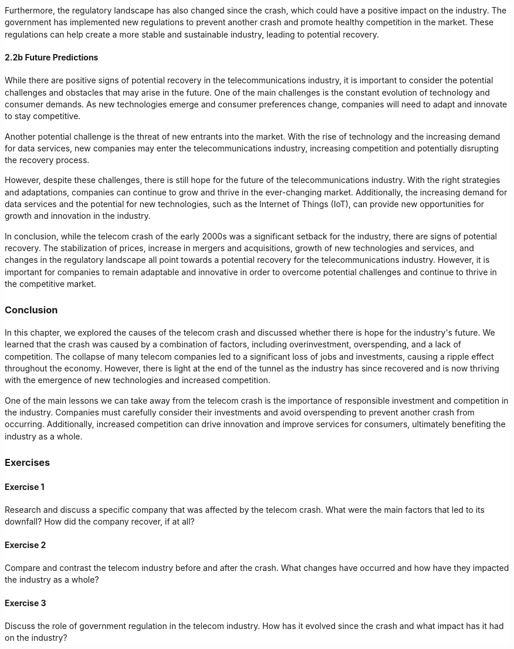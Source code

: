 Furthermore, the regulatory landscape has also changed since the crash, which could have a positive impact on the industry. The government has implemented new regulations to prevent another crash and promote healthy competition in the market. These regulations can help create a more stable and sustainable industry, leading to potential recovery.

#### 2.2b Future Predictions

While there are positive signs of potential recovery in the telecommunications industry, it is important to consider the potential challenges and obstacles that may arise in the future. One of the main challenges is the constant evolution of technology and consumer demands. As new technologies emerge and consumer preferences change, companies will need to adapt and innovate to stay competitive.

Another potential challenge is the threat of new entrants into the market. With the rise of technology and the increasing demand for data services, new companies may enter the telecommunications industry, increasing competition and potentially disrupting the recovery process.

However, despite these challenges, there is still hope for the future of the telecommunications industry. With the right strategies and adaptations, companies can continue to grow and thrive in the ever-changing market. Additionally, the increasing demand for data services and the potential for new technologies, such as the Internet of Things (IoT), can provide new opportunities for growth and innovation in the industry.

In conclusion, while the telecom crash of the early 2000s was a significant setback for the industry, there are signs of potential recovery. The stabilization of prices, increase in mergers and acquisitions, growth of new technologies and services, and changes in the regulatory landscape all point towards a potential recovery for the telecommunications industry. However, it is important for companies to remain adaptable and innovative in order to overcome potential challenges and continue to thrive in the competitive market.


### Conclusion
In this chapter, we explored the causes of the telecom crash and discussed whether there is hope for the industry's future. We learned that the crash was caused by a combination of factors, including overinvestment, overspending, and a lack of competition. The collapse of many telecom companies led to a significant loss of jobs and investments, causing a ripple effect throughout the economy. However, there is light at the end of the tunnel as the industry has since recovered and is now thriving with the emergence of new technologies and increased competition.

One of the main lessons we can take away from the telecom crash is the importance of responsible investment and competition in the industry. Companies must carefully consider their investments and avoid overspending to prevent another crash from occurring. Additionally, increased competition can drive innovation and improve services for consumers, ultimately benefiting the industry as a whole.

### Exercises
#### Exercise 1
Research and discuss a specific company that was affected by the telecom crash. What were the main factors that led to its downfall? How did the company recover, if at all?

#### Exercise 2
Compare and contrast the telecom industry before and after the crash. What changes have occurred and how have they impacted the industry as a whole?

#### Exercise 3
Discuss the role of government regulation in the telecom industry. How has it evolved since the crash and what impact has it had on the industry?
